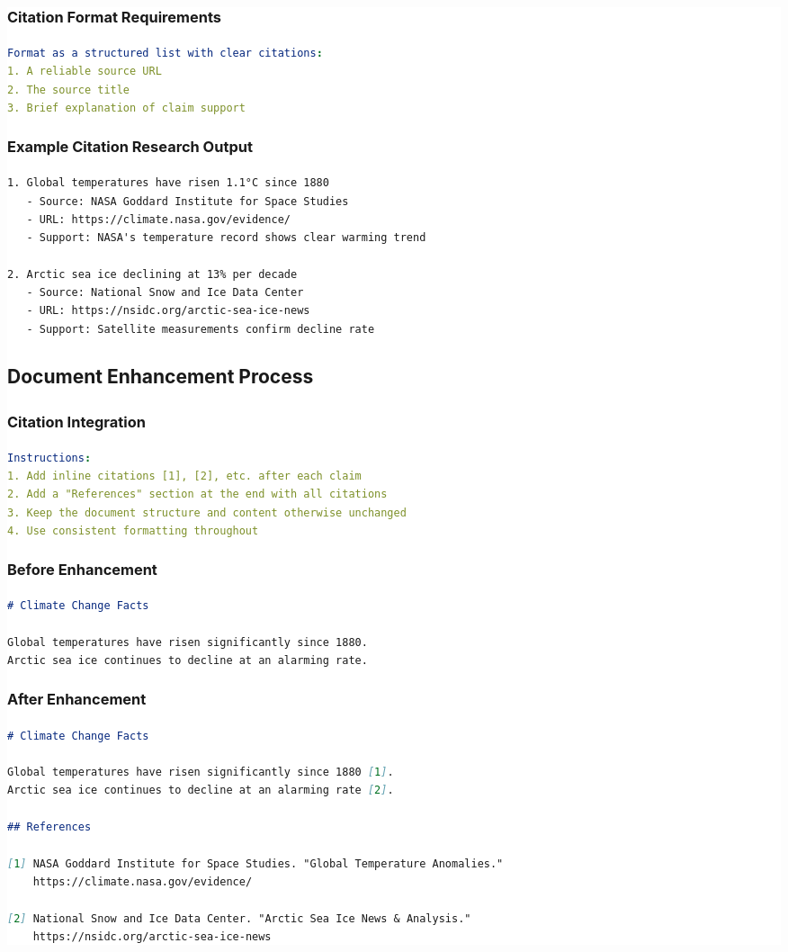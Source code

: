 ### Citation Format Requirements
```yaml
Format as a structured list with clear citations:
1. A reliable source URL
2. The source title
3. Brief explanation of claim support
```

### Example Citation Research Output
```
1. Global temperatures have risen 1.1°C since 1880
   - Source: NASA Goddard Institute for Space Studies
   - URL: https://climate.nasa.gov/evidence/
   - Support: NASA's temperature record shows clear warming trend

2. Arctic sea ice declining at 13% per decade
   - Source: National Snow and Ice Data Center
   - URL: https://nsidc.org/arctic-sea-ice-news
   - Support: Satellite measurements confirm decline rate
```

## Document Enhancement Process

### Citation Integration
```yaml
Instructions:
1. Add inline citations [1], [2], etc. after each claim
2. Add a "References" section at the end with all citations
3. Keep the document structure and content otherwise unchanged
4. Use consistent formatting throughout
```

### Before Enhancement
```markdown
# Climate Change Facts

Global temperatures have risen significantly since 1880.
Arctic sea ice continues to decline at an alarming rate.
```

### After Enhancement
```markdown
# Climate Change Facts

Global temperatures have risen significantly since 1880 [1].
Arctic sea ice continues to decline at an alarming rate [2].

## References

[1] NASA Goddard Institute for Space Studies. "Global Temperature Anomalies." 
    https://climate.nasa.gov/evidence/

[2] National Snow and Ice Data Center. "Arctic Sea Ice News & Analysis."
    https://nsidc.org/arctic-sea-ice-news
```
